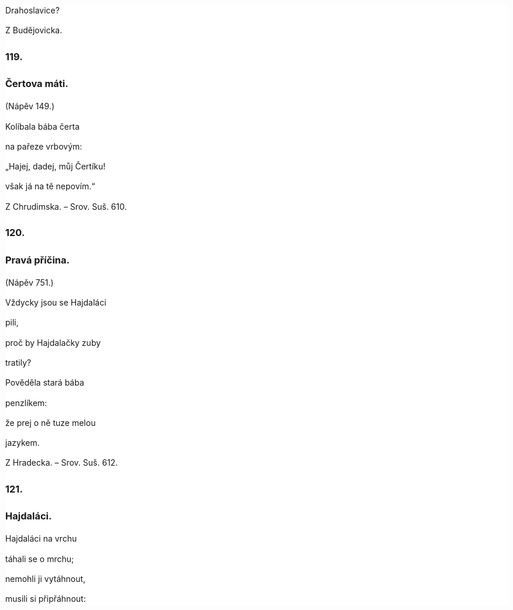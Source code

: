 Drahoslavice?

Z Budějovicka.

### 119.

### Čertova máti.

(Nápěv 149.)

Kolíbala bába čerta

na pařeze vrbovým:

„Hajej, dadej, můj Čertíku!

však já na tě nepovím.“

Z Chrudimska. – Srov. Suš. 610.

### 120.

### Pravá příčina.

(Nápěv 751.)

Vždycky jsou se Hajdaláci

pili,

proč by Hajdalačky zuby

tratily?

</section>

<section>

Pověděla stará bába

penzlíkem:

že prej o ně tuze melou

jazykem.

Z Hradecka. – Srov. Suš. 612.

### 121.

### Hajdaláci.

Hajdaláci na vrchu

táhali se o mrchu;

nemohli ji vytáhnout,

musili si připřáhnout:
